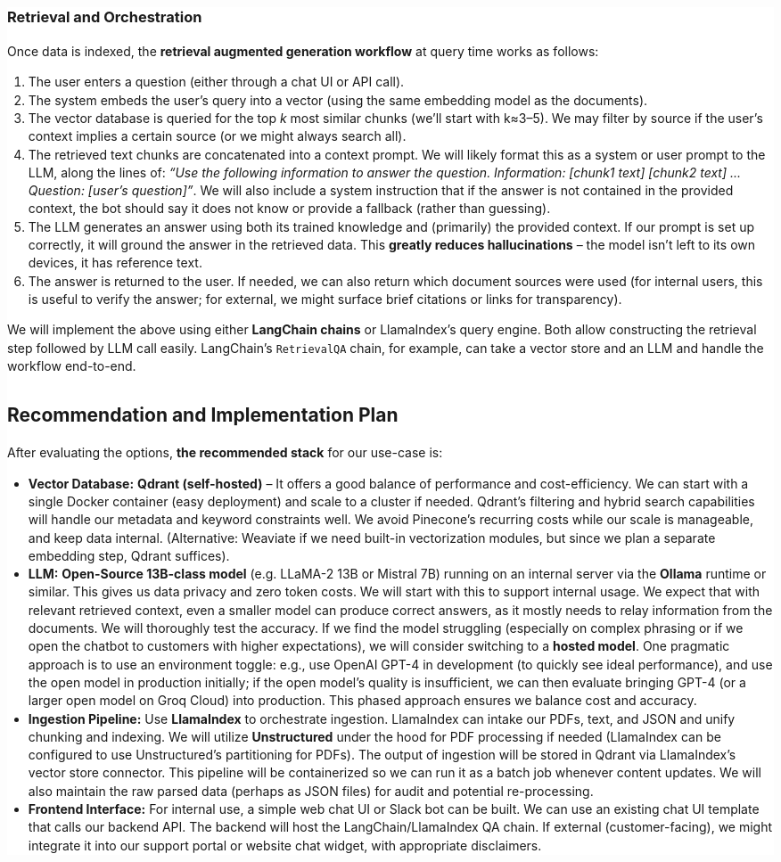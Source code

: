 ### Retrieval and Orchestration

Once data is indexed, the **retrieval augmented generation workflow** at query time works as follows:

1. The user enters a question (either through a chat UI or API call).
2. The system embeds the user’s query into a vector (using the same embedding model as the documents).
3. The vector database is queried for the top *k* most similar chunks (we’ll start with k≈3–5). We may filter by source if the user’s context implies a certain source (or we might always search all).
4. The retrieved text chunks are concatenated into a context prompt. We will likely format this as a system or user prompt to the LLM, along the lines of: *“Use the following information to answer the question. Information: \[chunk1 text] \[chunk2 text] ... Question: \[user’s question]”*. We will also include a system instruction that if the answer is not contained in the provided context, the bot should say it does not know or provide a fallback (rather than guessing).
5. The LLM generates an answer using both its trained knowledge and (primarily) the provided context. If our prompt is set up correctly, it will ground the answer in the retrieved data. This **greatly reduces hallucinations** – the model isn’t left to its own devices, it has reference text.
6. The answer is returned to the user. If needed, we can also return which document sources were used (for internal users, this is useful to verify the answer; for external, we might surface brief citations or links for transparency).

We will implement the above using either **LangChain chains** or LlamaIndex’s query engine. Both allow constructing the retrieval step followed by LLM call easily. LangChain’s `RetrievalQA` chain, for example, can take a vector store and an LLM and handle the workflow end-to-end.

## Recommendation and Implementation Plan

After evaluating the options, **the recommended stack** for our use-case is:

* **Vector Database:** **Qdrant (self-hosted)** – It offers a good balance of performance and cost-efficiency. We can start with a single Docker container (easy deployment) and scale to a cluster if needed. Qdrant’s filtering and hybrid search capabilities will handle our metadata and keyword constraints well. We avoid Pinecone’s recurring costs while our scale is manageable, and keep data internal. (Alternative: Weaviate if we need built-in vectorization modules, but since we plan a separate embedding step, Qdrant suffices).
* **LLM:** **Open-Source 13B-class model** (e.g. LLaMA-2 13B or Mistral 7B) running on an internal server via the **Ollama** runtime or similar. This gives us data privacy and zero token costs. We will start with this to support internal usage. We expect that with relevant retrieved context, even a smaller model can produce correct answers, as it mostly needs to relay information from the documents. We will thoroughly test the accuracy. If we find the model struggling (especially on complex phrasing or if we open the chatbot to customers with higher expectations), we will consider switching to a **hosted model**. One pragmatic approach is to use an environment toggle: e.g., use OpenAI GPT-4 in development (to quickly see ideal performance), and use the open model in production initially; if the open model’s quality is insufficient, we can then evaluate bringing GPT-4 (or a larger open model on Groq Cloud) into production. This phased approach ensures we balance cost and accuracy.
* **Ingestion Pipeline:** Use **LlamaIndex** to orchestrate ingestion. LlamaIndex can intake our PDFs, text, and JSON and unify chunking and indexing. We will utilize **Unstructured** under the hood for PDF processing if needed (LlamaIndex can be configured to use Unstructured’s partitioning for PDFs). The output of ingestion will be stored in Qdrant via LlamaIndex’s vector store connector. This pipeline will be containerized so we can run it as a batch job whenever content updates. We will also maintain the raw parsed data (perhaps as JSON files) for audit and potential re-processing.
* **Frontend Interface:** For internal use, a simple web chat UI or Slack bot can be built. We can use an existing chat UI template that calls our backend API. The backend will host the LangChain/LlamaIndex QA chain. If external (customer-facing), we might integrate it into our support portal or website chat widget, with appropriate disclaimers.